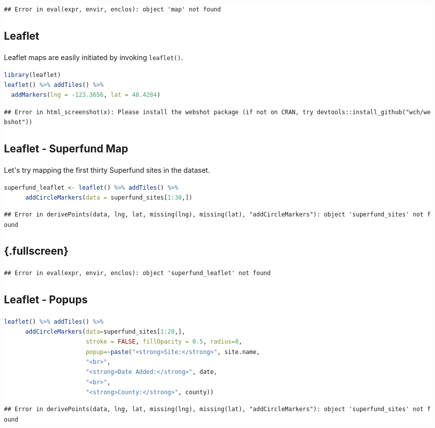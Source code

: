
```
## Error in eval(expr, envir, enclos): object 'map' not found
```

## Leaflet

Leaflet maps are easily initiated by invoking `leaflet()`.


```r
library(leaflet)
leaflet() %>% addTiles() %>% 
  addMarkers(lng = -123.3656, lat = 48.4284)
```

```
## Error in html_screenshot(x): Please install the webshot package (if not on CRAN, try devtools::install_github("wch/webshot"))
```

## Leaflet - Superfund Map

Let's try mapping the first thirty Superfund sites in the dataset. 


```r
superfund_leaflet <- leaflet() %>% addTiles() %>%
      addCircleMarkers(data = superfund_sites[1:30,])
```

```
## Error in derivePoints(data, lng, lat, missing(lng), missing(lat), "addCircleMarkers"): object 'superfund_sites' not found
```

## {.fullscreen}


```
## Error in eval(expr, envir, enclos): object 'superfund_leaflet' not found
```

## Leaflet - Popups


```r
leaflet() %>% addTiles() %>%
      addCircleMarkers(data=superfund_sites[1:20,],
                       stroke = FALSE, fillOpacity = 0.5, radius=8,
                       popup=~paste("<strong>Site:</strong>", site.name,
                       "<br>",
                       "<strong>Date Added:</strong>", date,
                       "<br>",
                       "<strong>County:</strong>", county))
```

```
## Error in derivePoints(data, lng, lat, missing(lng), missing(lat), "addCircleMarkers"): object 'superfund_sites' not found
```
